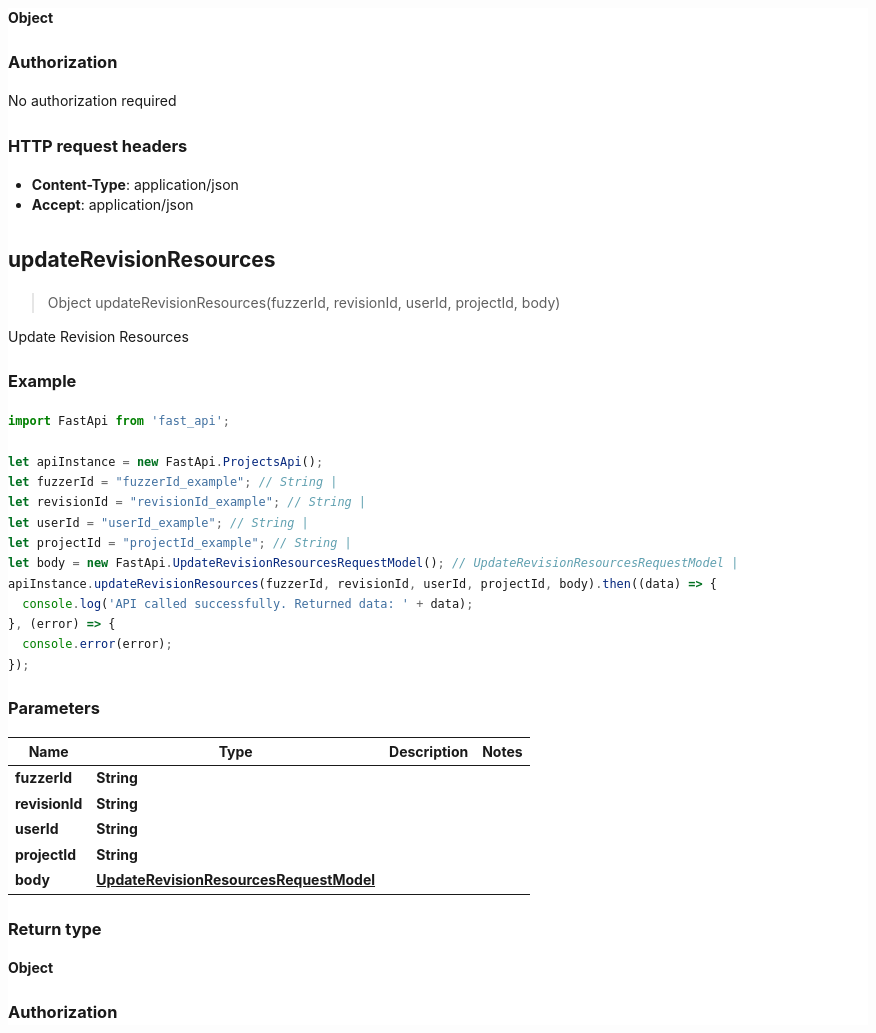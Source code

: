 **Object**

### Authorization

No authorization required

### HTTP request headers

- **Content-Type**: application/json
- **Accept**: application/json


## updateRevisionResources

> Object updateRevisionResources(fuzzerId, revisionId, userId, projectId, body)

Update Revision Resources

### Example

```javascript
import FastApi from 'fast_api';

let apiInstance = new FastApi.ProjectsApi();
let fuzzerId = "fuzzerId_example"; // String | 
let revisionId = "revisionId_example"; // String | 
let userId = "userId_example"; // String | 
let projectId = "projectId_example"; // String | 
let body = new FastApi.UpdateRevisionResourcesRequestModel(); // UpdateRevisionResourcesRequestModel | 
apiInstance.updateRevisionResources(fuzzerId, revisionId, userId, projectId, body).then((data) => {
  console.log('API called successfully. Returned data: ' + data);
}, (error) => {
  console.error(error);
});

```

### Parameters


Name | Type | Description  | Notes
------------- | ------------- | ------------- | -------------
 **fuzzerId** | **String**|  | 
 **revisionId** | **String**|  | 
 **userId** | **String**|  | 
 **projectId** | **String**|  | 
 **body** | [**UpdateRevisionResourcesRequestModel**](UpdateRevisionResourcesRequestModel.md)|  | 

### Return type

**Object**

### Authorization
